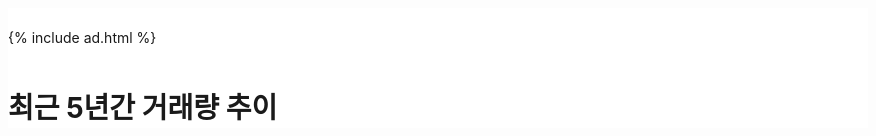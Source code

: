 
<br>
{% include ad.html %}
<br>

# 최근 5년간 거래량 추이


<div style="width:100%;">
    <canvas id="deal_progress" height="200"></canvas>
</div>

<script>
new Chart(document.getElementById("deal_progress"), {
    type: 'line',
    data: {
        labels: ['201508','201509','201510','201511','201512','201601','201602','201603','201604','201605','201606','201607','201608','201609','201610','201611','201612','201701','201702','201703','201704','201705','201706','201707','201708','201709','201710','201711','201712','201801','201802','201803','201804','201805','201806','201807','201808','201809','201810','201811','201812','201901','201902','201903','201904','201905','201906','201907','201908','201909','201910','201911','201912','202001','202002','202003','202004','202005','202006','202007','202008'],
        datasets: [{
            label: '매매',
            pointRadius: 1,
            data: [15, 28, 30, 18, 7, 8, 6, 17, 23, 25, 23, 16, 16, 23, 20, 13, 7, 6, 8, 18, 15, 35, 21, 30, 7, 15, 11, 10, 21, 23, 17, 16, 9, 7, 9, 18, 31, 6, 4, 2, 3, 3, 1, 1, 5, 5, 15, 23, 17, 17, 27, 26, 28, 17, 17, 4, 6, 15, 27, 16, 1],
            borderColor: "rgba(255, 201, 14, 1)",
            backgroundColor: "rgba(255, 201, 14, 0.5)",
            fill: false,
            lineTension: 0
        },{
            label: '전월세',
            pointRadius: 1,
            data: [19, 18, 13, 14, 18, 17, 20, 15, 11, 20, 22, 20, 16, 17, 17, 15, 20, 16, 19, 9, 13, 16, 9, 11, 17, 14, 10, 11, 19, 15, 14, 24, 12, 25, 11, 19, 17, 13, 20, 10, 14, 20, 13, 13, 7, 16, 9, 12, 19, 18, 18, 13, 22, 14, 15, 13, 17, 15, 18, 5, 4],
            borderColor: "rgba(0, 141, 185, 1)",
            backgroundColor: "rgba(0, 141, 185, 0.5)",
            fill: false,
            lineTension: 0
        }
        ]
    },
    options: {
        responsive: true,
        title: {
            display: false
        },
        tooltips: {
            mode: 'index',
            intersect: false
        },
        hover: {
            mode: 'nearest',
            intersect: true
        },
        scales: {
            xAxes: [{
                display: true,
                scaleLabel: {
                    display: true,
                    labelString: '년/월'